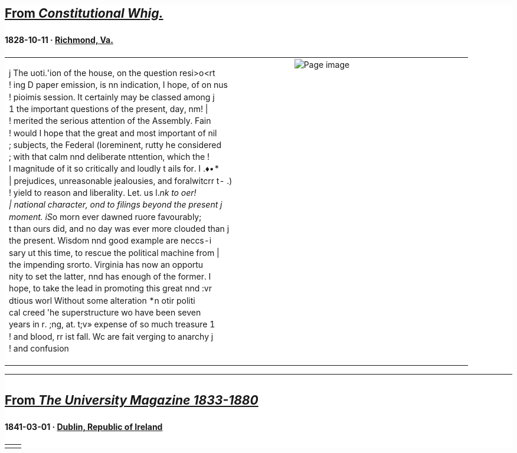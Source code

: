 
## [From _Constitutional Whig._](https://www.loc.gov/resource/sn83045110/1828-10-11/ed-1/?sp=1)

#### 1828-10-11 &middot; [Richmond, Va.](http://dbpedia.org/resource/Richmond%2C_Virginia)

<table style="width: 100%;"><tr><td style="width: 50%">

  
j The uoti.&#x27;ion of the house, on the question resi&gt;o&lt;rt­  
! ing D paper emission, is nn indication, I hope, of on nus­  
! pioimis session. It certainly may be classed among j  
1 the important questions of the present, day, nm! |  
! merited the serious attention of the Assembly. Fain \
! would I hope that the great and most important of nil  
; subjects, the Federal (loreminent, rutty he considered  
; with that calm nnd deliberate nttention, which the !  
I magnitude of it so critically and loudly t ails for. I .♦•*  
| prejudices, unreasonable jealousies, and foralwitcrr t- .)  
! yield to reason and liberality. Let. us l.*nk to oer!  
| national character, ond to filings beyond the present j  
moment. iS*o morn ever dawned ruore favourably;  
t than ours did, and no day was ever more clouded than j  
the present. Wisdom nnd good example are neccs-i  
sary ut this time, to rescue the political machine from |  
the impending srorto. Virginia has now an opportu­  
nity to set the latter, nnd has enough of the former. I  
hope, to take the lead in promoting this great nnd :vr­  
dtious worl Without some alteration *n otir politi­  
cal creed &#x27;he superstructure wo have been seven  
years in r. ;ng, at. t;v» expense of so much treasure 1  
! and blood, rr ist fall. Wc are fait verging to anarchy j  
! and confusion
</td><td style="width: 50%; max-height: 75%; margin: auto; display: block;">
<img alt="Page image" src="https://tile.loc.gov/image-services/iiif/service:ndnp:vi:batch_vi_naturals_ver01:data:sn83045110:00414184303:1828101101:0331/pct:58.460810597697524,74.1163870046412,18.172738264206487,12.725613868062993/!600,600/0/default.jpg"/>
</td>
</tr></table>

---

## [From _The University Magazine 1833-1880_](https://archive.org/details/sim_university-magazine_1841-03_17_99/page/n13/mode/1up?view=theater)

#### 1841-03-01 &middot; [Dublin, Republic of Ireland](http://dbpedia.org/resource/Dublin)

<table style="width: 100%;"><tr><td style="width: 50%">
